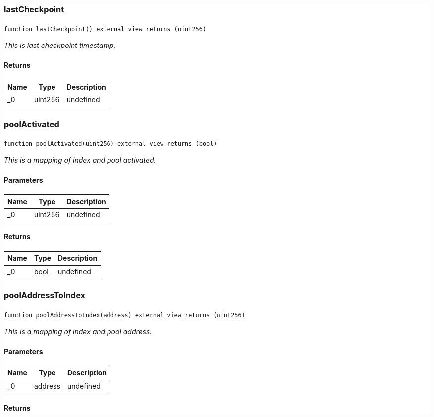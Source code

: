 ### lastCheckpoint

```solidity
function lastCheckpoint() external view returns (uint256)
```



*This is last checkpoint timestamp.*


#### Returns

| Name | Type | Description |
|---|---|---|
| _0 | uint256 | undefined |

### poolActivated

```solidity
function poolActivated(uint256) external view returns (bool)
```



*This is a mapping of index and pool activated.*

#### Parameters

| Name | Type | Description |
|---|---|---|
| _0 | uint256 | undefined |

#### Returns

| Name | Type | Description |
|---|---|---|
| _0 | bool | undefined |

### poolAddressToIndex

```solidity
function poolAddressToIndex(address) external view returns (uint256)
```



*This is a mapping of index and pool address.*

#### Parameters

| Name | Type | Description |
|---|---|---|
| _0 | address | undefined |

#### Returns
